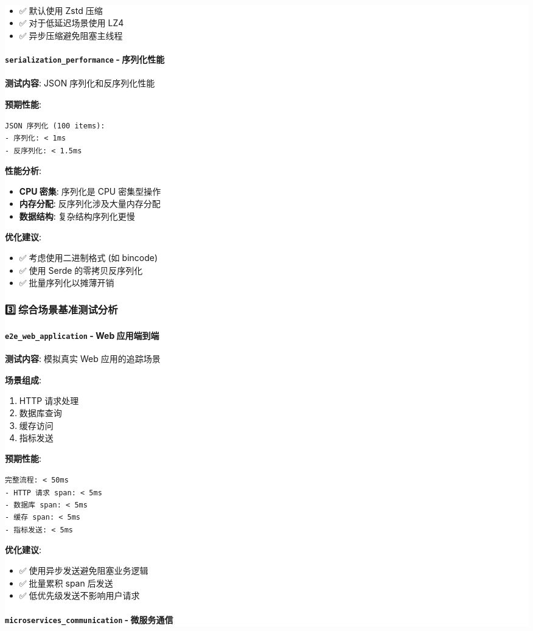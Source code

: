 - ✅ 默认使用 Zstd 压缩
- ✅ 对于低延迟场景使用 LZ4
- ✅ 异步压缩避免阻塞主线程

#### `serialization_performance` - 序列化性能

**测试内容**: JSON 序列化和反序列化性能

**预期性能**:

```text
JSON 序列化 (100 items):
- 序列化: < 1ms
- 反序列化: < 1.5ms
```

**性能分析**:

- **CPU 密集**: 序列化是 CPU 密集型操作
- **内存分配**: 反序列化涉及大量内存分配
- **数据结构**: 复杂结构序列化更慢

**优化建议**:

- ✅ 考虑使用二进制格式 (如 bincode)
- ✅ 使用 Serde 的零拷贝反序列化
- ✅ 批量序列化以摊薄开销

### 3️⃣ 综合场景基准测试分析

#### `e2e_web_application` - Web 应用端到端

**测试内容**: 模拟真实 Web 应用的追踪场景

**场景组成**:

1. HTTP 请求处理
2. 数据库查询
3. 缓存访问
4. 指标发送

**预期性能**:

```text
完整流程: < 50ms
- HTTP 请求 span: < 5ms
- 数据库 span: < 5ms
- 缓存 span: < 5ms
- 指标发送: < 5ms
```

**优化建议**:

- ✅ 使用异步发送避免阻塞业务逻辑
- ✅ 批量累积 span 后发送
- ✅ 低优先级发送不影响用户请求

#### `microservices_communication` - 微服务通信
